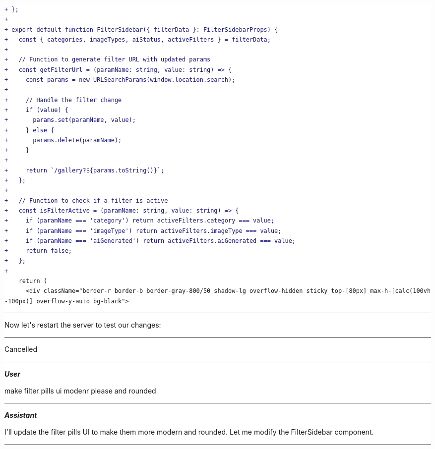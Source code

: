 ```diff
+ };
+ 
+ export default function FilterSidebar({ filterData }: FilterSidebarProps) {
+   const { categories, imageTypes, aiStatus, activeFilters } = filterData;
+   
+   // Function to generate filter URL with updated params
+   const getFilterUrl = (paramName: string, value: string) => {
+     const params = new URLSearchParams(window.location.search);
+     
+     // Handle the filter change
+     if (value) {
+       params.set(paramName, value);
+     } else {
+       params.delete(paramName);
+     }
+     
+     return `/gallery?${params.toString()}`;
+   };
+ 
+   // Function to check if a filter is active
+   const isFilterActive = (paramName: string, value: string) => {
+     if (paramName === 'category') return activeFilters.category === value;
+     if (paramName === 'imageType') return activeFilters.imageType === value;
+     if (paramName === 'aiGenerated') return activeFilters.aiGenerated === value;
+     return false;
+   };
+ 
    return (
      <div className="border-r border-b border-gray-800/50 shadow-lg overflow-hidden sticky top-[80px] max-h-[calc(100vh-100px)] overflow-y-auto bg-black">
```

---

Now let's restart the server to test our changes:

---

Cancelled

---

_**User**_

make filter pills ui modenr please and rounded

---

_**Assistant**_

I'll update the filter pills UI to make them more modern and rounded. Let me modify the FilterSidebar component.

---
